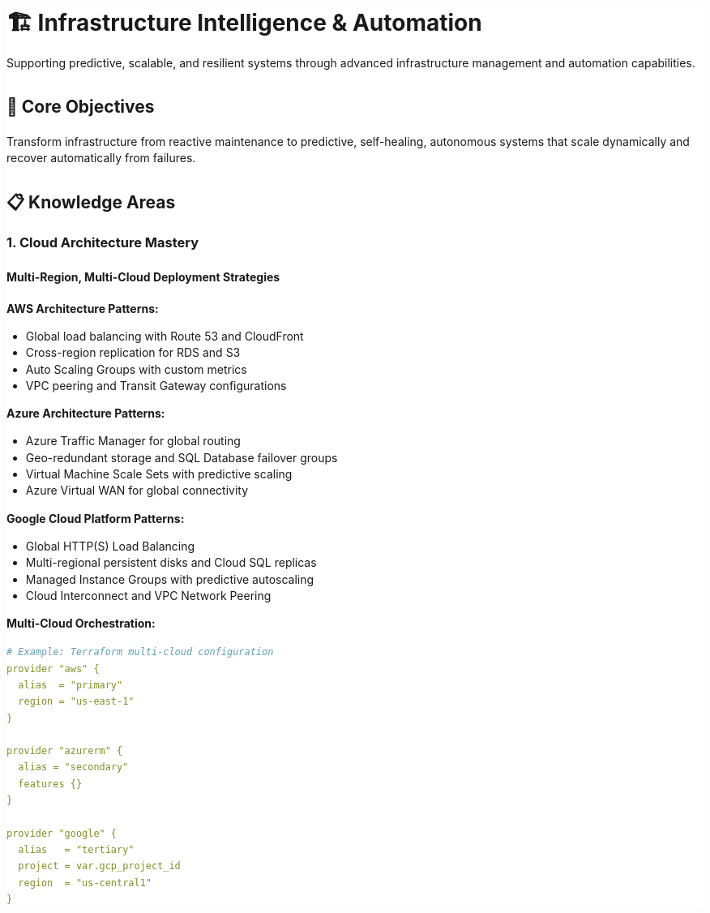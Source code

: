 # 🏗️ Infrastructure Intelligence & Automation

Supporting predictive, scalable, and resilient systems through advanced infrastructure management and automation capabilities.

## 🎯 Core Objectives

Transform infrastructure from reactive maintenance to predictive, self-healing, autonomous systems that scale dynamically and recover automatically from failures.

## 📋 Knowledge Areas

### 1. Cloud Architecture Mastery

#### Multi-Region, Multi-Cloud Deployment Strategies

**AWS Architecture Patterns:**
- Global load balancing with Route 53 and CloudFront
- Cross-region replication for RDS and S3
- Auto Scaling Groups with custom metrics
- VPC peering and Transit Gateway configurations

**Azure Architecture Patterns:**
- Azure Traffic Manager for global routing  
- Geo-redundant storage and SQL Database failover groups
- Virtual Machine Scale Sets with predictive scaling
- Azure Virtual WAN for global connectivity

**Google Cloud Platform Patterns:**
- Global HTTP(S) Load Balancing
- Multi-regional persistent disks and Cloud SQL replicas
- Managed Instance Groups with predictive autoscaling
- Cloud Interconnect and VPC Network Peering

**Multi-Cloud Orchestration:**
```yaml
# Example: Terraform multi-cloud configuration
provider "aws" {
  alias  = "primary"
  region = "us-east-1"
}

provider "azurerm" {
  alias = "secondary"
  features {}
}

provider "google" {
  alias   = "tertiary"
  project = var.gcp_project_id
  region  = "us-central1"
}
```
